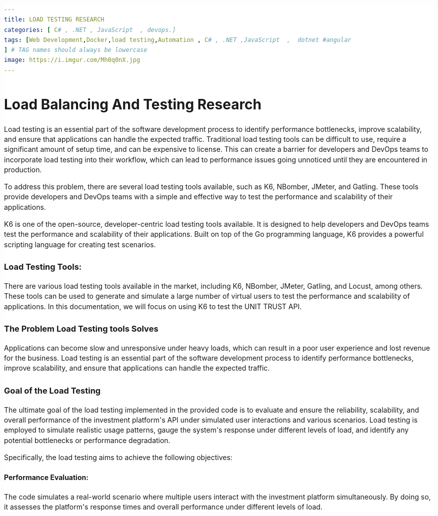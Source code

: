 ```yaml
---
title: LOAD TESTING RESEARCH
categories: [ C# , .NET , JavaScript  , devops.]
tags: [Web Development,Docker,load testing,Automation , C# , .NET ,JavaScript  ,  dotnet #angular
] # TAG names should always be lowercase
image: https://i.imgur.com/Mh0q0nX.jpg
---
```


# Load Balancing And Testing Research

Load testing is an essential part of the software development process to identify performance bottlenecks, improve scalability, and ensure that applications can handle the expected traffic. Traditional load testing tools can be difficult to use, require a significant amount of setup time, and can be expensive to license. This can create a barrier for developers and DevOps teams to incorporate load testing into their workflow, which can lead to performance issues going unnoticed until they are encountered in production.

To address this problem, there are several load testing tools available, such as K6, NBomber, JMeter, and Gatling. These tools provide developers and DevOps teams with a simple and effective way to test the performance and scalability of their applications.

K6 is one of the open-source, developer-centric load testing tools available. It is designed to help developers and DevOps teams test the performance and scalability of their applications. Built on top of the Go programming language, K6 provides a powerful scripting language for creating test scenarios.

### Load Testing Tools:
There are various load testing tools available in the market, including K6, NBomber, JMeter, Gatling, and Locust, among others. These tools can be used to generate and simulate a large number of virtual users to test the performance and scalability of applications. In this documentation, we will focus on using K6 to test the UNIT TRUST API.

### The Problem Load Testing tools Solves
Applications can become slow and unresponsive under heavy loads, which can result in a poor user experience and lost revenue for the business. Load testing is an essential part of the software development process to identify performance bottlenecks, improve scalability, and ensure that applications can handle the expected traffic.
### Goal of the Load Testing
The ultimate goal of the load testing implemented in the provided code is to evaluate and ensure the reliability, scalability, and overall performance of the investment platform's API under simulated user interactions and various scenarios. Load testing is employed to simulate realistic usage patterns, gauge the system's response under different levels of load, and identify any potential bottlenecks or performance degradation.

Specifically, the load testing aims to achieve the following objectives:

#### Performance Evaluation:
 The code simulates a real-world scenario where multiple users interact with the investment platform simultaneously. By doing so, it assesses the platform's response times and overall performance under different levels of load.
